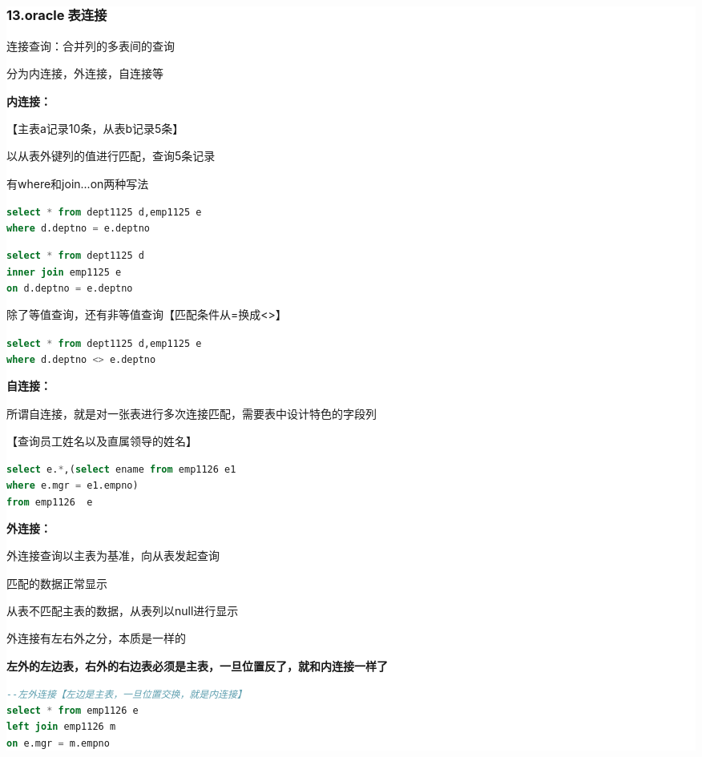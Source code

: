 

### 13.oracle 表连接

连接查询：合并列的多表间的查询

分为内连接，外连接，自连接等



**内连接：**

【主表a记录10条，从表b记录5条】

以从表外键列的值进行匹配，查询5条记录

有where和join...on两种写法

```sql
select * from dept1125 d,emp1125 e
where d.deptno = e.deptno
```

```sql
select * from dept1125 d
inner join emp1125 e
on d.deptno = e.deptno
```

除了等值查询，还有非等值查询【匹配条件从=换成<>】

```sql
select * from dept1125 d,emp1125 e
where d.deptno <> e.deptno
```



**自连接：**

所谓自连接，就是对一张表进行多次连接匹配，需要表中设计特色的字段列

【查询员工姓名以及直属领导的姓名】

```sql
select e.*,(select ename from emp1126 e1 
where e.mgr = e1.empno) 
from emp1126  e
```



**外连接：**

外连接查询以主表为基准，向从表发起查询

匹配的数据正常显示

从表不匹配主表的数据，从表列以null进行显示

外连接有左右外之分，本质是一样的

**左外的左边表，右外的右边表必须是主表，一旦位置反了，就和内连接一样了**

```sql
--左外连接【左边是主表，一旦位置交换，就是内连接】
select * from emp1126 e
left join emp1126 m
on e.mgr = m.empno
```
